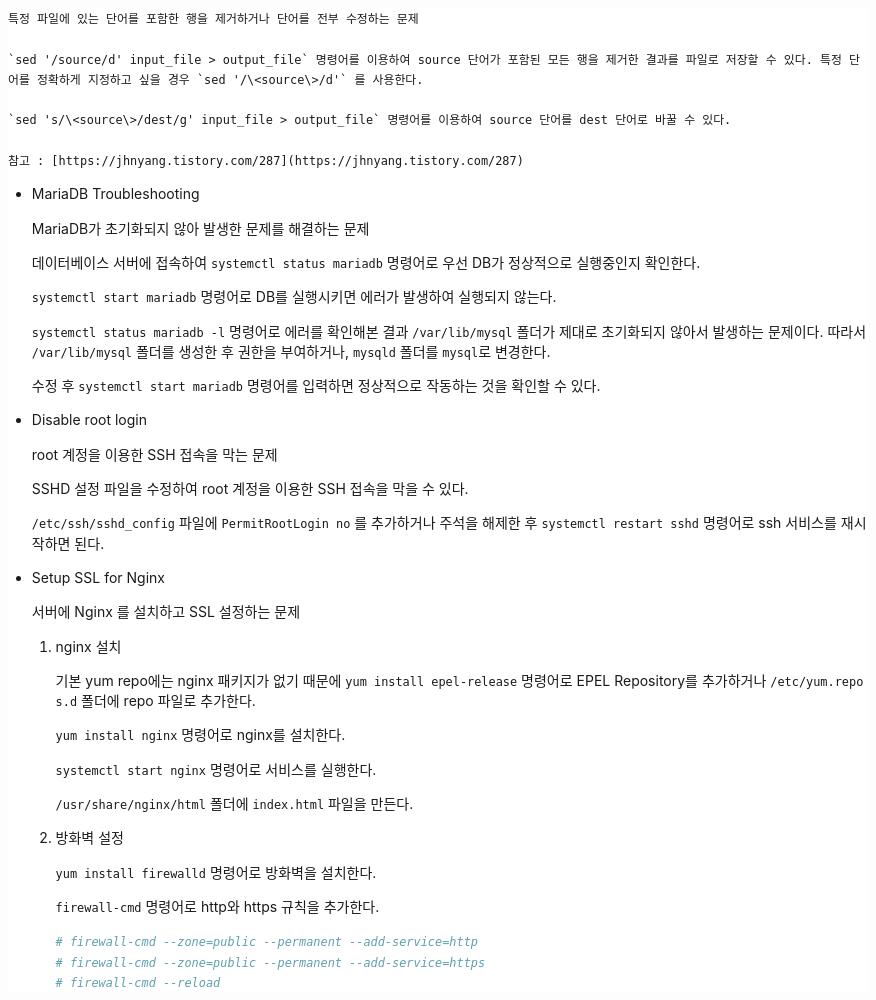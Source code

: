     특정 파일에 있는 단어를 포함한 행을 제거하거나 단어를 전부 수정하는 문제

    `sed '/source/d' input_file > output_file` 명령어를 이용하여 source 단어가 포함된 모든 행을 제거한 결과를 파일로 저장할 수 있다. 특정 단어를 정확하게 지정하고 싶을 경우 `sed '/\<source\>/d'` 를 사용한다.

    `sed 's/\<source\>/dest/g' input_file > output_file` 명령어를 이용하여 source 단어를 dest 단어로 바꿀 수 있다.

    참고 : [https://jhnyang.tistory.com/287](https://jhnyang.tistory.com/287)
    
- MariaDB Troubleshooting

    MariaDB가 초기화되지 않아 발생한 문제를 해결하는 문제

    데이터베이스 서버에 접속하여 `systemctl status mariadb` 명령어로 우선 DB가 정상적으로 실행중인지 확인한다.

    `systemctl start mariadb` 명령어로 DB를 실행시키면 에러가 발생하여 실행되지 않는다.

    `systemctl status mariadb -l` 명령어로 에러를 확인해본 결과 `/var/lib/mysql` 폴더가 제대로 초기화되지 않아서 발생하는 문제이다. 따라서 `/var/lib/mysql` 폴더를 생성한 후 권한을 부여하거나, `mysqld` 폴더를 `mysql`로 변경한다.

    수정 후 `systemctl start mariadb` 명령어를 입력하면 정상적으로 작동하는 것을 확인할 수 있다.
    
- Disable root login

    root 계정을 이용한 SSH 접속을 막는 문제

    SSHD 설정 파일을 수정하여 root 계정을 이용한 SSH 접속을 막을 수 있다.

    `/etc/ssh/sshd_config` 파일에 `PermitRootLogin no` 를 추가하거나 주석을 해제한 후 `systemctl restart sshd` 명령어로 ssh 서비스를 재시작하면 된다.
    
- Setup SSL for Nginx

    서버에 Nginx 를 설치하고 SSL 설정하는 문제

    1. nginx 설치

        기본 yum repo에는 nginx 패키지가 없기 때문에 `yum install epel-release` 명령어로 EPEL Repository를 추가하거나  `/etc/yum.repos.d` 폴더에 repo 파일로 추가한다.

        `yum install nginx` 명령어로 nginx를 설치한다.

        `systemctl start nginx` 명령어로 서비스를 실행한다.

        `/usr/share/nginx/html` 폴더에 `index.html` 파일을 만든다.

    2. 방화벽 설정

        `yum install firewalld` 명령어로 방화벽을 설치한다.

        `firewall-cmd` 명령어로 http와 https 규칙을 추가한다.

        ```bash
        # firewall-cmd --zone=public --permanent --add-service=http
        # firewall-cmd --zone=public --permanent --add-service=https
        # firewall-cmd --reload
        ```
